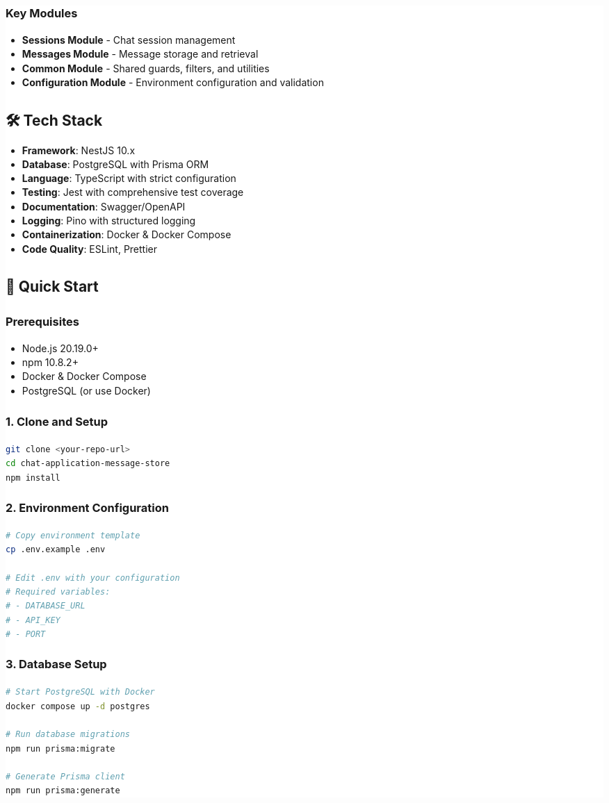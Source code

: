 ### Key Modules
- **Sessions Module** - Chat session management
- **Messages Module** - Message storage and retrieval
- **Common Module** - Shared guards, filters, and utilities
- **Configuration Module** - Environment configuration and validation

## 🛠️ Tech Stack

- **Framework**: NestJS 10.x
- **Database**: PostgreSQL with Prisma ORM
- **Language**: TypeScript with strict configuration
- **Testing**: Jest with comprehensive test coverage
- **Documentation**: Swagger/OpenAPI
- **Logging**: Pino with structured logging
- **Containerization**: Docker & Docker Compose
- **Code Quality**: ESLint, Prettier

## 🚀 Quick Start

### Prerequisites
- Node.js 20.19.0+
- npm 10.8.2+
- Docker & Docker Compose
- PostgreSQL (or use Docker)

### 1. Clone and Setup
```bash
git clone <your-repo-url>
cd chat-application-message-store
npm install
```

### 2. Environment Configuration
```bash
# Copy environment template
cp .env.example .env

# Edit .env with your configuration
# Required variables:
# - DATABASE_URL
# - API_KEY
# - PORT
```

### 3. Database Setup
```bash
# Start PostgreSQL with Docker
docker compose up -d postgres

# Run database migrations
npm run prisma:migrate

# Generate Prisma client
npm run prisma:generate
```
